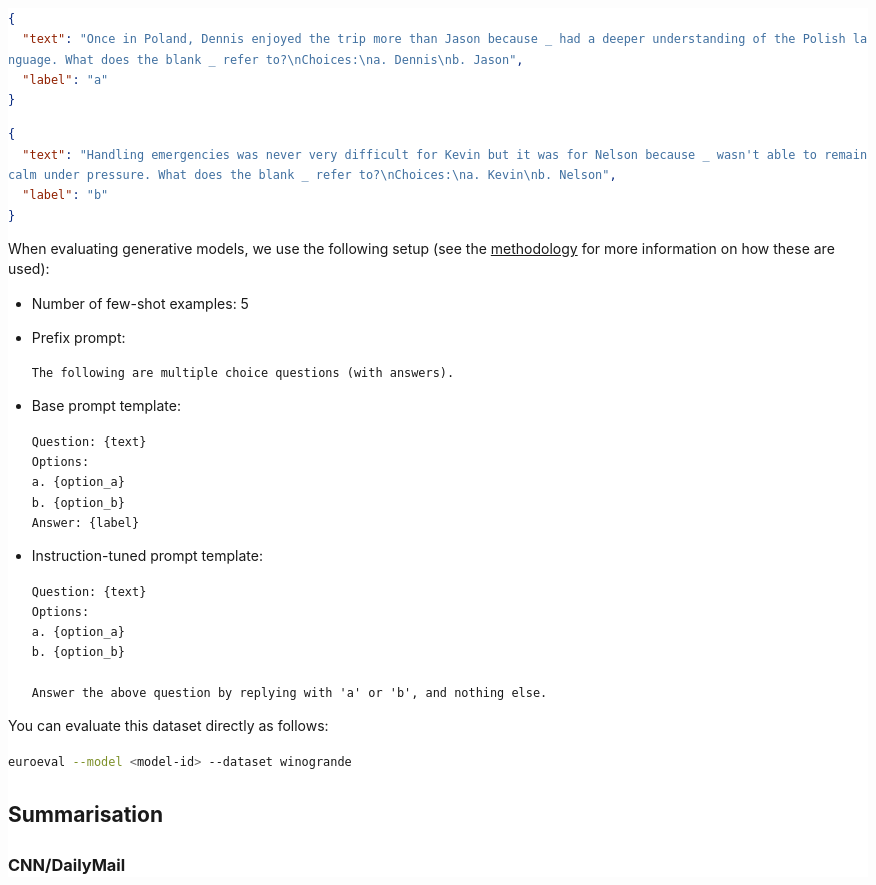 ```json
{
  "text": "Once in Poland, Dennis enjoyed the trip more than Jason because _ had a deeper understanding of the Polish language. What does the blank _ refer to?\nChoices:\na. Dennis\nb. Jason",
  "label": "a"
}
```

```json
{
  "text": "Handling emergencies was never very difficult for Kevin but it was for Nelson because _ wasn't able to remain calm under pressure. What does the blank _ refer to?\nChoices:\na. Kevin\nb. Nelson",
  "label": "b"
}
```

When evaluating generative models, we use the following setup (see the
[methodology](/methodology) for more information on how these are used):

- Number of few-shot examples: 5
- Prefix prompt:

  ```text
  The following are multiple choice questions (with answers).
  ```

- Base prompt template:

  ```text
  Question: {text}
  Options:
  a. {option_a}
  b. {option_b}
  Answer: {label}
  ```

- Instruction-tuned prompt template:

  ```text
  Question: {text}
  Options:
  a. {option_a}
  b. {option_b}

  Answer the above question by replying with 'a' or 'b', and nothing else.
  ```

You can evaluate this dataset directly as follows:

```bash
euroeval --model <model-id> --dataset winogrande
```

## Summarisation

### CNN/DailyMail
